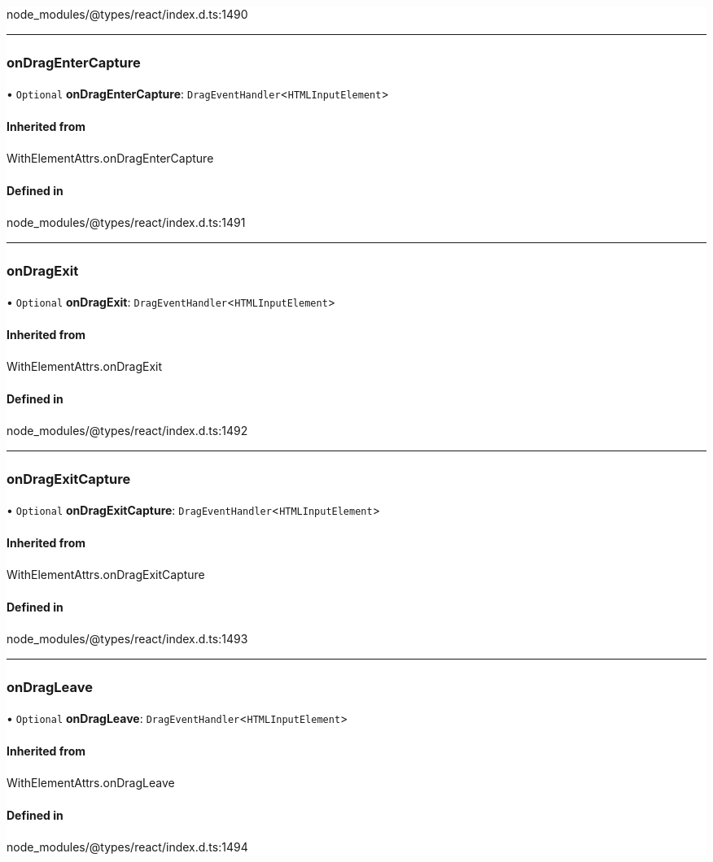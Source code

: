 node_modules/@types/react/index.d.ts:1490

___

### onDragEnterCapture

• `Optional` **onDragEnterCapture**: `DragEventHandler`<`HTMLInputElement`\>

#### Inherited from

WithElementAttrs.onDragEnterCapture

#### Defined in

node_modules/@types/react/index.d.ts:1491

___

### onDragExit

• `Optional` **onDragExit**: `DragEventHandler`<`HTMLInputElement`\>

#### Inherited from

WithElementAttrs.onDragExit

#### Defined in

node_modules/@types/react/index.d.ts:1492

___

### onDragExitCapture

• `Optional` **onDragExitCapture**: `DragEventHandler`<`HTMLInputElement`\>

#### Inherited from

WithElementAttrs.onDragExitCapture

#### Defined in

node_modules/@types/react/index.d.ts:1493

___

### onDragLeave

• `Optional` **onDragLeave**: `DragEventHandler`<`HTMLInputElement`\>

#### Inherited from

WithElementAttrs.onDragLeave

#### Defined in

node_modules/@types/react/index.d.ts:1494
